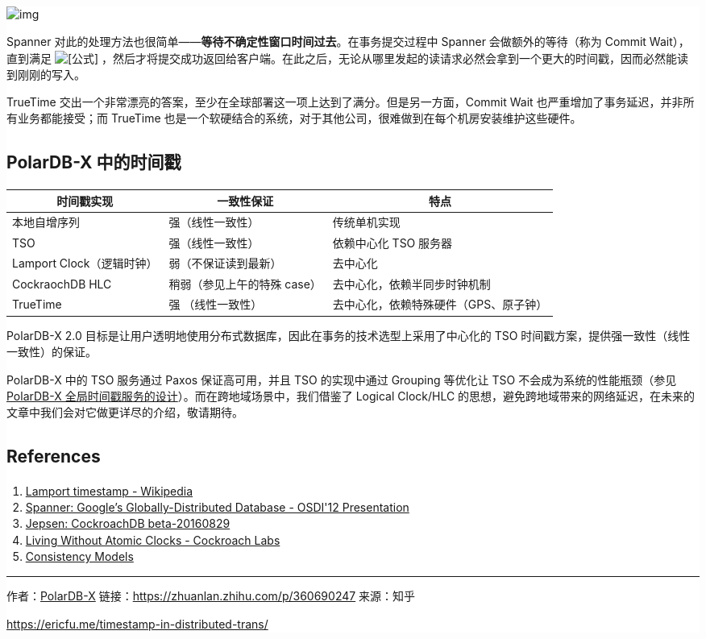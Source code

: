 ![img](https://pic2.zhimg.com/80/v2-9b9d152b4774b80039b23c68a13bc071_1440w.jpg)

Spanner 对此的处理方法也很简单——**等待不确定性窗口时间过去**。在事务提交过程中 Spanner 会做额外的等待（称为 Commit Wait），直到满足 ![[公式]](https://www.zhihu.com/equation?tex=TT.now%28%29+-+T_%7Bstart%7D+%3E+2%5Cvarepsilon) ，然后才将提交成功返回给客户端。在此之后，无论从哪里发起的读请求必然会拿到一个更大的时间戳，因而必然能读到刚刚的写入。

TrueTime 交出一个非常漂亮的答案，至少在全球部署这一项上达到了满分。但是另一方面，Commit Wait 也严重增加了事务延迟，并非所有业务都能接受；而 TrueTime 也是一个软硬结合的系统，对于其他公司，很难做到在每个机房安装维护这些硬件。

## PolarDB-X 中的时间戳

| 时间戳实现                | 一致性保证                  | 特点                                  |
| ------------------------- | --------------------------- | ------------------------------------- |
| 本地自增序列              | 强（线性一致性）            | 传统单机实现                          |
| TSO                       | 强（线性一致性）            | 依赖中心化 TSO 服务器                 |
| Lamport Clock（逻辑时钟） | 弱（不保证读到最新）        | 去中心化                              |
| CockraochDB HLC           | 稍弱（参见上午的特殊 case） | 去中心化，依赖半同步时钟机制          |
| TrueTime                  | 强 （线性一致性）           | 去中心化，依赖特殊硬件（GPS、原子钟） |

PolarDB-X 2.0 目标是让用户透明地使用分布式数据库，因此在事务的技术选型上采用了中心化的 TSO 时间戳方案，提供强一致性（线性一致性）的保证。

PolarDB-X 中的 TSO 服务通过 Paxos 保证高可用，并且 TSO 的实现中通过 Grouping 等优化让 TSO 不会成为系统的性能瓶颈（参见 [PolarDB-X 全局时间戳服务的设计](https://zhuanlan.zhihu.com/p/360160666)）。而在跨地域场景中，我们借鉴了 Logical Clock/HLC 的思想，避免跨地域带来的网络延迟，在未来的文章中我们会对它做更详尽的介绍，敬请期待。

## References

1. [Lamport timestamp - Wikipedia](https://link.zhihu.com/?target=https%3A//en.wikipedia.org/wiki/Lamport_timestamp)
2. [Spanner: Google’s Globally-Distributed Database - OSDI'12 Presentation](https://link.zhihu.com/?target=https%3A//www.slideshare.net/josemariafuster1/spanner-osdi2012-39872703)
3. [Jepsen: CockroachDB beta-20160829](https://link.zhihu.com/?target=https%3A//jepsen.io/analyses/cockroachdb-beta-20160829)
4. [Living Without Atomic Clocks - Cockroach Labs](https://link.zhihu.com/?target=https%3A//www.cockroachlabs.com/blog/living-without-atomic-clocks/)
5. [Consistency Models](https://link.zhihu.com/?target=https%3A//jepsen.io/consistency)



---

作者：[PolarDB-X](https://www.zhihu.com/org/polardb-x)
链接：https://zhuanlan.zhihu.com/p/360690247
来源：知乎



https://ericfu.me/timestamp-in-distributed-trans/

